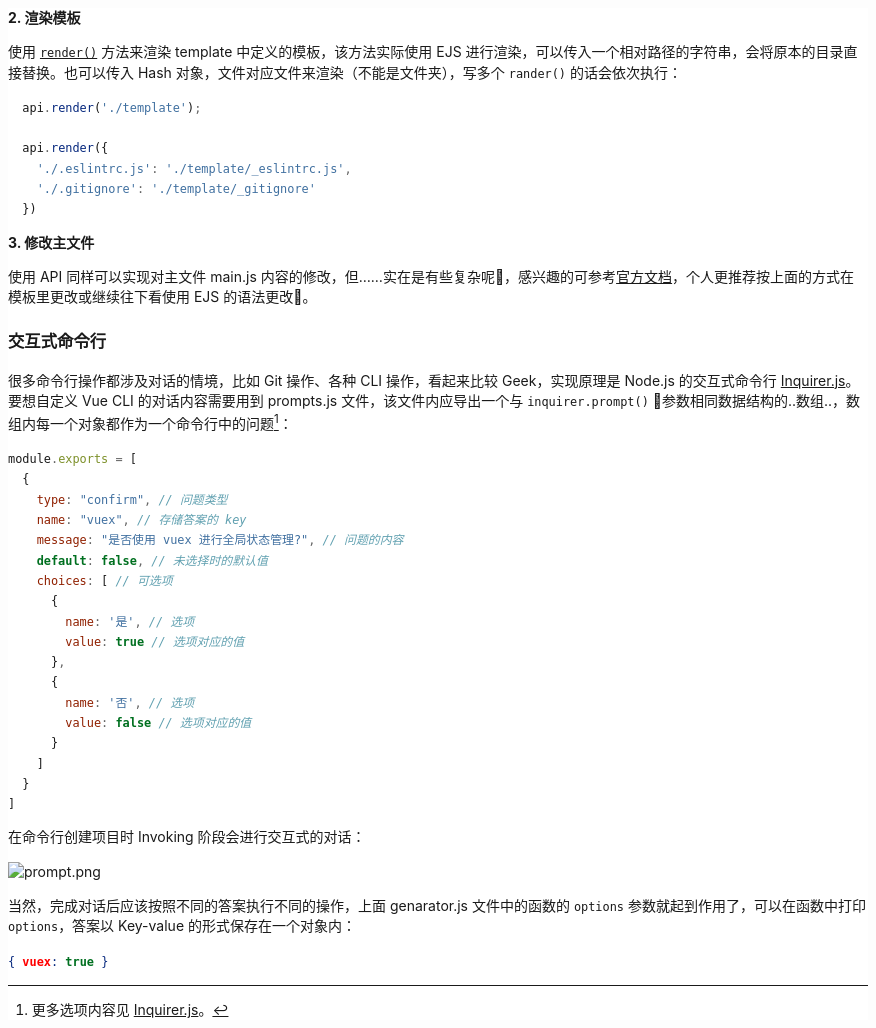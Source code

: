 **2. 渲染模板**

使用 [`render()`](https://cli.vuejs.org/dev-guide/generator-api.html#render) 方法来渲染 template 中定义的模板，该方法实际使用 EJS 进行渲染，可以传入一个相对路径的字符串，会将原本的目录直接替换。也可以传入 Hash 对象，文件对应文件来渲染（不能是文件夹），写多个 `rander()` 的话会依次执行：

```js
  api.render('./template');

  api.render({
    './.eslintrc.js': './template/_eslintrc.js',
    './.gitignore': './template/_gitignore'
  })
```

**3. 修改主文件**

使用 API 同样可以实现对主文件 main.js 内容的修改，但……实在是有些复杂呢🤪，感兴趣的可参考[官方文档](https://cli.vuejs.org/zh/dev-guide/plugin-dev.html#%E4%BF%AE%E6%94%B9%E4%B8%BB%E6%96%87%E4%BB%B6)，个人更推荐按上面的方式在模板里更改或继续往下看使用 EJS 的语法更改🎉。

### 交互式命令行
很多命令行操作都涉及对话的情境，比如 Git 操作、各种 CLI 操作，看起来比较 Geek，实现原理是 Node.js 的交互式命令行 [Inquirer.js](https://github.com/SBoudrias/Inquirer.js)。要想自定义 Vue CLI 的对话内容需要用到 prompts.js 文件，该文件内应导出一个与 `inquirer.prompt()` 参数相同数据结构的..数组..，数组内每一个对象都作为一个命令行中的问题[^2]：

```js
module.exports = [
  {
    type: "confirm", // 问题类型
    name: "vuex", // 存储答案的 key
    message: "是否使用 vuex 进行全局状态管理?", // 问题的内容
    default: false, // 未选择时的默认值
    choices: [ // 可选项
      {
        name: '是', // 选项
        value: true // 选项对应的值
      },
      {
        name: '否', // 选项
        value: false // 选项对应的值
      }
    ]
  }
]
```

在命令行创建项目时 Invoking 阶段会进行交互式的对话：

![prompt.png](/images/vue-cli:prompt.png "交互式命令行")

当然，完成对话后应该按照不同的答案执行不同的操作，上面 genarator.js 文件中的函数的 `options` 参数就起到作用了，可以在函数中打印 `options`，答案以 Key-value 的形式保存在一个对象内：

```json
{ vuex: true }
```


[^1]: 见 [Vue CLI | 文件名的边界情况](https://cli.vuejs.org/zh/dev-guide/plugin-dev.html#%E6%96%87%E4%BB%B6%E5%90%8D%E7%9A%84%E8%BE%B9%E7%95%8C%E6%83%85%E5%86%B5)说明。
[^2]: 更多选项内容见 [Inquirer.js](https://github.com/SBoudrias/Inquirer.js#objects)。